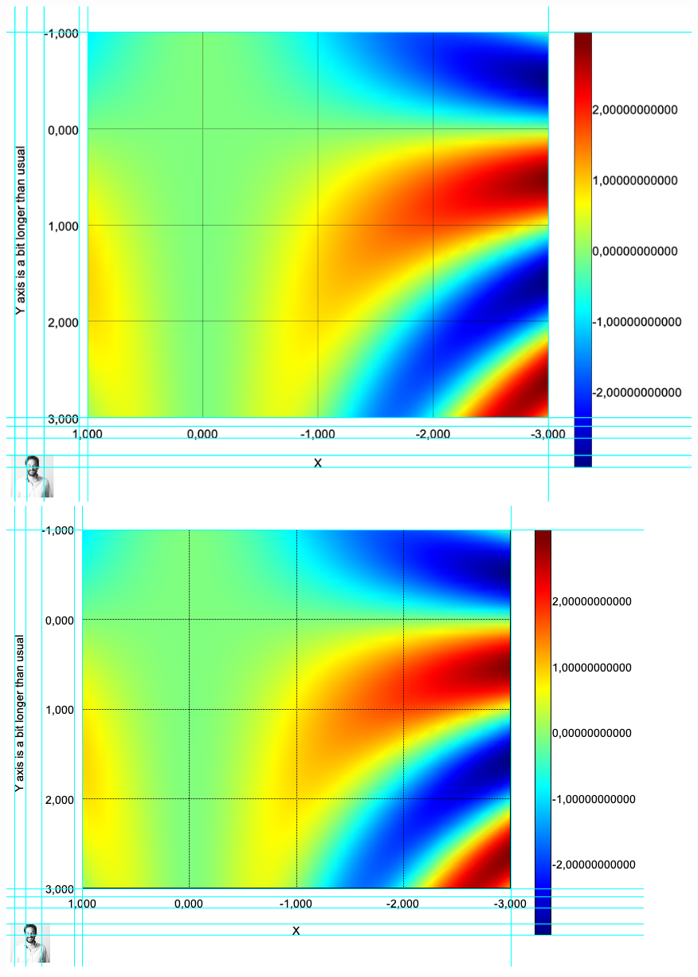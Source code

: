 <td><img src="src/test/resources/macosx_10.15.7_IntelIrisGraphics6100/2D_FlipAxis_View=XY_Flip=Both_EmulGL_AWT_HiDPI=ON.png"></td>
<td><img src="src/test/resources/macosx_10.15.7_IntelIrisGraphics6100/2D_FlipAxis_View=XY_Flip=Both_EmulGL_AWT_HiDPI=OFF.png"></td>
</tr>